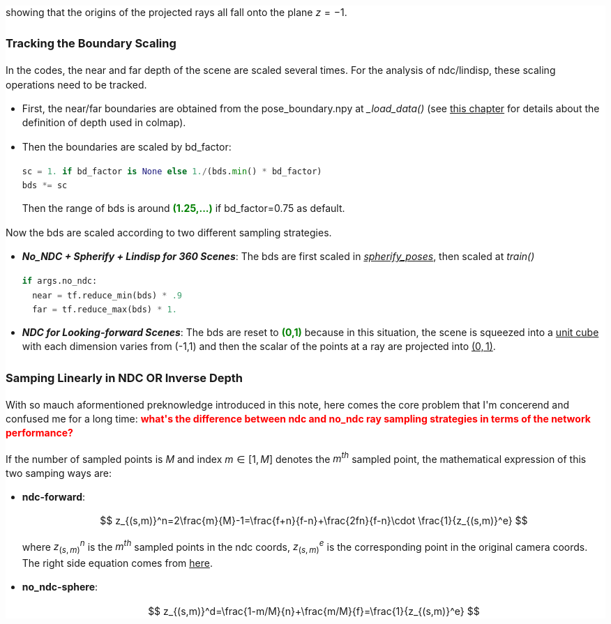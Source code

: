 showing that the origins of the projected rays all fall onto the plane $z=-1$.

### Tracking the Boundary Scaling

In the codes, the near and far depth of the scene are scaled several times. For the analysis of ndc/lindisp, these scaling operations need to be tracked.

- First, the near/far boundaries are obtained from the pose_boundary.npy at *_load_data()* (see [this chapter](#definition-of-the-depth-in-colmap) for details about the definition of depth used in colmap).
- Then the boundaries are scaled by bd_factor:

    ```python
    sc = 1. if bd_factor is None else 1./(bds.min() * bd_factor)
    bds *= sc
    ```

    Then the range of bds is around **<font color=Green>(1.25,...)</font>** if bd_factor=0.75 as default.

Now the bds are scaled according to two different sampling strategies.

- ***No_NDC + Spherify + Lindisp for 360 Scenes***: The bds are first scaled in *[spherify_poses](#spherical-path-for-spherically-captured-scene)*, then scaled at *train()*
  
  ```python
  if args.no_ndc:
    near = tf.reduce_min(bds) * .9
    far = tf.reduce_max(bds) * 1.
  ```

- ***NDC for Looking-forward Scenes***: The bds are reset to **<font color=Green>(0,1)</font>** because in this situation, the scene is squeezed into a [unit cube](#normalized-device-coordinate) with each dimension varies from (-1,1) and then the scalar of the points at a ray are projected into [$(0,1)$](#ray-projection-in-the-ndc-situation).

### Samping Linearly in NDC OR Inverse Depth

With so mauch aformentioned preknowledge introduced in this note, here comes the core problem that I'm concerend and confused me for a long time: **<font color=Red>what's the difference between ndc and no_ndc ray sampling strategies in terms of the network performance?</font>**

If the number of sampled points is $M$ and index $m \in [1,M]$ denotes the $m^{th}$ sampled point, the mathematical expression of this two samping ways are:

- **ndc-forward**: 
  
  $$
  z_{(s,m)}^n=2\frac{m}{M}-1=\frac{f+n}{f-n}+\frac{2fn}{f-n}\cdot \frac{1}{z_{(s,m)}^e}
  $$
  
  where $z_{(s,m)}^n$ is the $m^{th}$ sampled points in the ndc coords, $z_{(s,m)}^e$ is the corresponding point in the original camera coords. The right side equation comes from [here](#normalized-device-coordinate).

- **no_ndc-sphere**: 
  
  $$
  z_{(s,m)}^d=\frac{1-m/M}{n}+\frac{m/M}{f}=\frac{1}{z_{(s,m)}^e}
  $$

